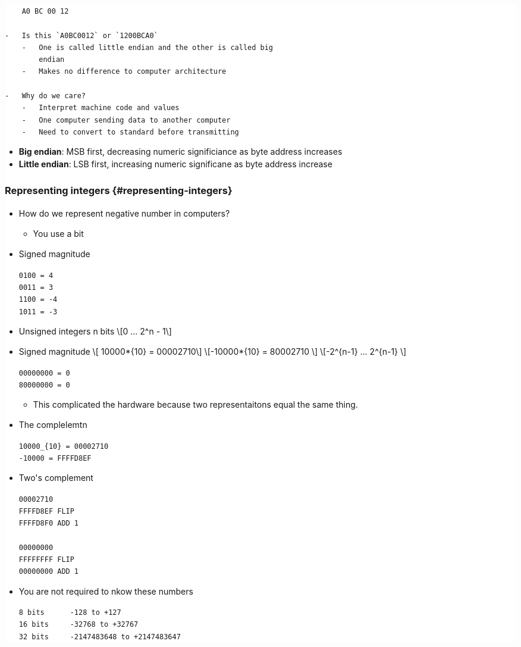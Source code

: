        A0 BC 00 12

    -   Is this `A0BC0012` or `1200BCA0`
        -   One is called little endian and the other is called big
            endian
        -   Makes no difference to computer architecture

    -   Why do we care?
        -   Interpret machine code and values
        -   One computer sending data to another computer
        -   Need to convert to standard before transmitting

-   **Big endian**: MSB first, decreasing numeric significiance as byte
    address increases
-   **Little endian**: LSB first, increasing numeric significane as byte
    address increase

### Representing integers {#representing-integers}

-   How do we represent negative number in computers?
    -   You use a bit

-   Signed magnitude

        0100 = 4
        0011 = 3
        1100 = -4
        1011 = -3

-   Unsigned integers n bits \\[0 ... 2\^n - 1\\]

-   Signed magnitude \\[ 10000\*{10} = 00002710\\] \\[-10000\*{10} =
    80002710 \\] \\[-2\^{n-1} ... 2\^{n-1} \\]

        00000000 = 0
        80000000 = 0

    -   This complicated the hardware because two representaitons equal
        the same thing.

-   The complelemtn

        10000_{10} = 00002710
        -10000 = FFFFD8EF

-   Two's complement

        00002710
        FFFFD8EF FLIP
        FFFFD8F0 ADD 1

        00000000
        FFFFFFFF FLIP
        00000000 ADD 1

-   You are not required to nkow these numbers

        8 bits      -128 to +127
        16 bits     -32768 to +32767
        32 bits     -2147483648 to +2147483647
